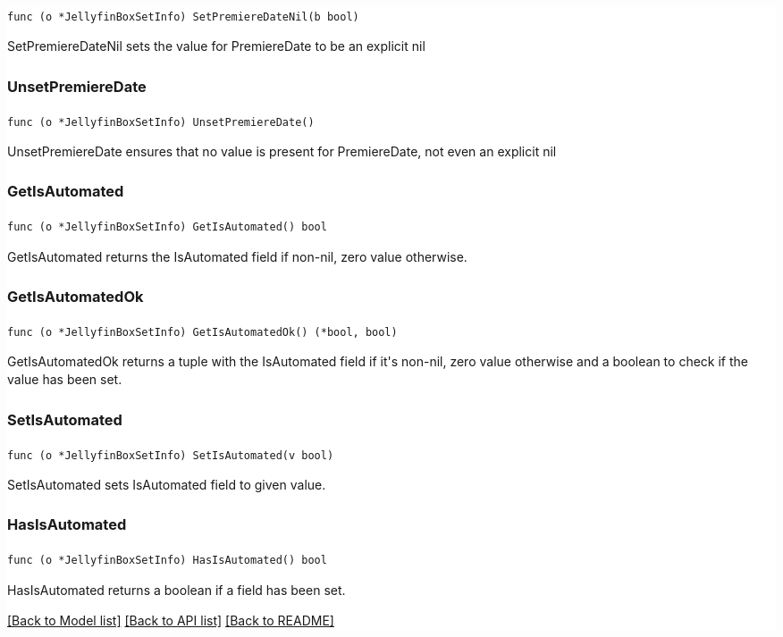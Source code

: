 `func (o *JellyfinBoxSetInfo) SetPremiereDateNil(b bool)`

 SetPremiereDateNil sets the value for PremiereDate to be an explicit nil

### UnsetPremiereDate
`func (o *JellyfinBoxSetInfo) UnsetPremiereDate()`

UnsetPremiereDate ensures that no value is present for PremiereDate, not even an explicit nil
### GetIsAutomated

`func (o *JellyfinBoxSetInfo) GetIsAutomated() bool`

GetIsAutomated returns the IsAutomated field if non-nil, zero value otherwise.

### GetIsAutomatedOk

`func (o *JellyfinBoxSetInfo) GetIsAutomatedOk() (*bool, bool)`

GetIsAutomatedOk returns a tuple with the IsAutomated field if it's non-nil, zero value otherwise
and a boolean to check if the value has been set.

### SetIsAutomated

`func (o *JellyfinBoxSetInfo) SetIsAutomated(v bool)`

SetIsAutomated sets IsAutomated field to given value.

### HasIsAutomated

`func (o *JellyfinBoxSetInfo) HasIsAutomated() bool`

HasIsAutomated returns a boolean if a field has been set.


[[Back to Model list]](../README.md#documentation-for-models) [[Back to API list]](../README.md#documentation-for-api-endpoints) [[Back to README]](../README.md)


